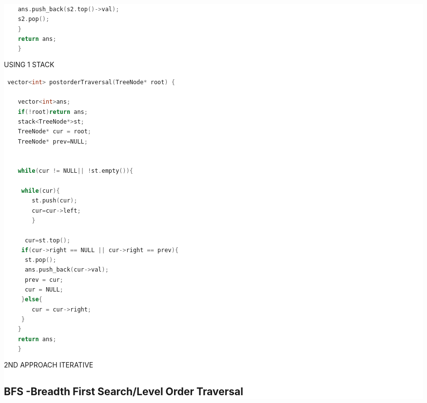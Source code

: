 ```c++
    ans.push_back(s2.top()->val);
    s2.pop();
    }
    return ans;
    }
```

  USING 1 STACK
```c++
 vector<int> postorderTraversal(TreeNode* root) {

    vector<int>ans;
    if(!root)return ans;
    stack<TreeNode*>st;
    TreeNode* cur = root;
    TreeNode* prev=NULL;
    

    while(cur != NULL|| !st.empty()){
     
     while(cur){
        st.push(cur);
        cur=cur->left;
        }

      cur=st.top();
     if(cur->right == NULL || cur->right == prev){
      st.pop();
      ans.push_back(cur->val);
      prev = cur;
      cur = NULL;
     }else{
        cur = cur->right;
     }
    }
    return ans;
    }
```


  2ND APPROACH ITERATIVE
```c++

```

## BFS  -Breadth First Search/Level Order Traversal 

